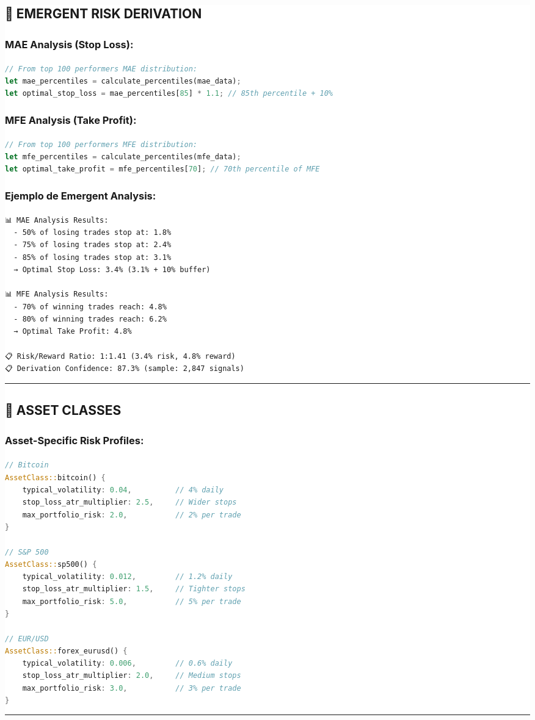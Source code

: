 
## 🧬 **EMERGENT RISK DERIVATION**

### **MAE Analysis (Stop Loss)**:
```rust
// From top 100 performers MAE distribution:
let mae_percentiles = calculate_percentiles(mae_data);
let optimal_stop_loss = mae_percentiles[85] * 1.1; // 85th percentile + 10%
```

### **MFE Analysis (Take Profit)**:
```rust
// From top 100 performers MFE distribution:  
let mfe_percentiles = calculate_percentiles(mfe_data);
let optimal_take_profit = mfe_percentiles[70]; // 70th percentile of MFE
```

### **Ejemplo de Emergent Analysis**:
```
📊 MAE Analysis Results:
  - 50% of losing trades stop at: 1.8%
  - 75% of losing trades stop at: 2.4%  
  - 85% of losing trades stop at: 3.1%
  → Optimal Stop Loss: 3.4% (3.1% + 10% buffer)

📊 MFE Analysis Results:
  - 70% of winning trades reach: 4.8%
  - 80% of winning trades reach: 6.2%
  → Optimal Take Profit: 4.8%
  
📋 Risk/Reward Ratio: 1:1.41 (3.4% risk, 4.8% reward)
📋 Derivation Confidence: 87.3% (sample: 2,847 signals)
```

---

## 🎯 **ASSET CLASSES**

### **Asset-Specific Risk Profiles**:

```rust
// Bitcoin
AssetClass::bitcoin() {
    typical_volatility: 0.04,          // 4% daily
    stop_loss_atr_multiplier: 2.5,     // Wider stops
    max_portfolio_risk: 2.0,           // 2% per trade
}

// S&P 500  
AssetClass::sp500() {
    typical_volatility: 0.012,         // 1.2% daily
    stop_loss_atr_multiplier: 1.5,     // Tighter stops
    max_portfolio_risk: 5.0,           // 5% per trade
}

// EUR/USD
AssetClass::forex_eurusd() {
    typical_volatility: 0.006,         // 0.6% daily
    stop_loss_atr_multiplier: 2.0,     // Medium stops
    max_portfolio_risk: 3.0,           // 3% per trade
}
```

---